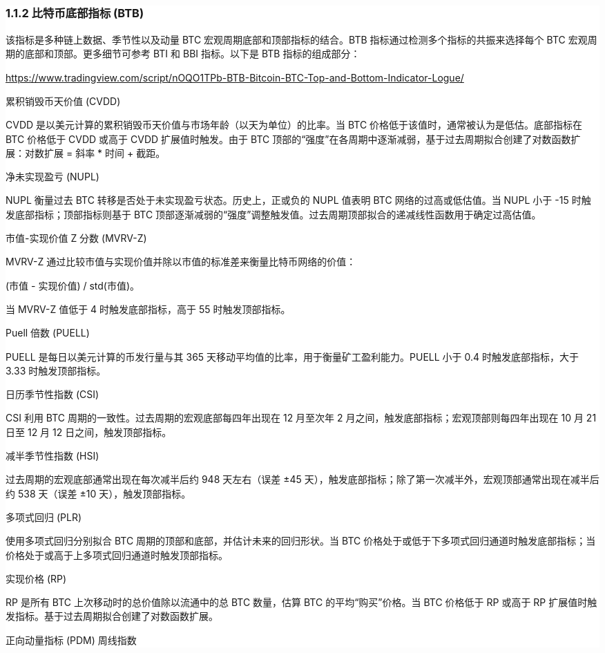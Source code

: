 

 

### 1.1.2 比特币底部指标 (BTB)

该指标是多种链上数据、季节性以及动量 BTC 宏观周期底部和顶部指标的结合。BTB 指标通过检测多个指标的共振来选择每个 BTC 宏观周期的底部和顶部。更多细节可参考 BTI 和 BBI 指标。以下是 BTB 指标的组成部分：

https://www.tradingview.com/script/nOQO1TPb-BTB-Bitcoin-BTC-Top-and-Bottom-Indicator-Logue/

 

累积销毁币天价值 (CVDD)

CVDD 是以美元计算的累积销毁币天价值与市场年龄（以天为单位）的比率。当 BTC 价格低于该值时，通常被认为是低估。底部指标在 BTC 价格低于 CVDD 或高于 CVDD 扩展值时触发。由于 BTC 顶部的“强度”在各周期中逐渐减弱，基于过去周期拟合创建了对数函数扩展：对数扩展 = 斜率 * 时间 + 截距。

 

净未实现盈亏 (NUPL)

NUPL 衡量过去 BTC 转移是否处于未实现盈亏状态。历史上，正或负的 NUPL 值表明 BTC 网络的过高或低估值。当 NUPL 小于 -15 时触发底部指标；顶部指标则基于 BTC 顶部逐渐减弱的“强度”调整触发值。过去周期顶部拟合的递减线性函数用于确定过高估值。

 

市值-实现价值 Z 分数 (MVRV-Z)

MVRV-Z 通过比较市值与实现价值并除以市值的标准差来衡量比特币网络的价值：

(市值 - 实现价值) / std(市值)。

当 MVRV-Z 值低于 4 时触发底部指标，高于 55 时触发顶部指标。

 

Puell 倍数 (PUELL)

PUELL 是每日以美元计算的币发行量与其 365 天移动平均值的比率，用于衡量矿工盈利能力。PUELL 小于 0.4 时触发底部指标，大于 3.33 时触发顶部指标。

 

日历季节性指数 (CSI)

CSI 利用 BTC 周期的一致性。过去周期的宏观底部每四年出现在 12 月至次年 2 月之间，触发底部指标；宏观顶部则每四年出现在 10 月 21 日至 12 月 12 日之间，触发顶部指标。

 

减半季节性指数 (HSI)

过去周期的宏观底部通常出现在每次减半后约 948 天左右（误差 ±45 天），触发底部指标；除了第一次减半外，宏观顶部通常出现在减半后约 538 天（误差 ±10 天），触发顶部指标。

 

多项式回归 (PLR)

使用多项式回归分别拟合 BTC 周期的顶部和底部，并估计未来的回归形状。当 BTC 价格处于或低于下多项式回归通道时触发底部指标；当价格处于或高于上多项式回归通道时触发顶部指标。

 

实现价格 (RP)

RP 是所有 BTC 上次移动时的总价值除以流通中的总 BTC 数量，估算 BTC 的平均“购买”价格。当 BTC 价格低于 RP 或高于 RP 扩展值时触发指标。基于过去周期拟合创建了对数函数扩展。

 

正向动量指标 (PDM) 周线指数
